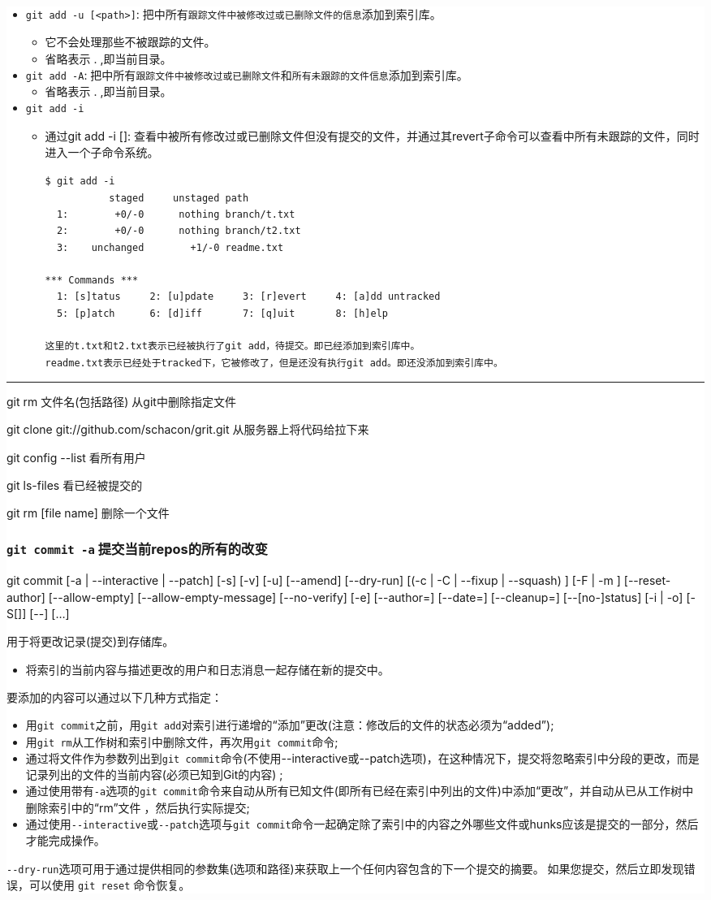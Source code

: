 - `git add -u [<path>]`: 把<path>中所有`跟踪文件中被修改过或已删除文件的信息`添加到索引库。
  - 它不会处理那些不被跟踪的文件。
  - 省略<path>表示 . ,即当前目录。
- `git add -A`: 把中所有`跟踪文件中被修改过或已删除文件`和`所有未跟踪的文件信息`添加到索引库。
  - 省略<path>表示 . ,即当前目录。
- `git add -i`
  - 通过git add -i [<path>]: 查看中被所有修改过或已删除文件但没有提交的文件，并通过其revert子命令可以查看<path>中所有未跟踪的文件，同时进入一个子命令系统。

        $ git add -i
                   staged     unstaged path
          1:        +0/-0      nothing branch/t.txt
          2:        +0/-0      nothing branch/t2.txt
          3:    unchanged        +1/-0 readme.txt

        *** Commands ***
          1: [s]tatus     2: [u]pdate     3: [r]evert     4: [a]dd untracked
          5: [p]atch      6: [d]iff       7: [q]uit       8: [h]elp

        这里的t.txt和t2.txt表示已经被执行了git add，待提交。即已经添加到索引库中。
        readme.txt表示已经处于tracked下，它被修改了，但是还没有执行git add。即还没添加到索引库中。


---

git rm 文件名(包括路径) 从git中删除指定文件

git clone git://github.com/schacon/grit.git 从服务器上将代码给拉下来

git config --list 看所有用户

git ls-files 看已经被提交的

git rm [file name] 删除一个文件


### `git commit -a` 提交当前repos的所有的改变

git commit [-a | --interactive | --patch] [-s] [-v] [-u<mode>] [--amend]
       [--dry-run] [(-c | -C | --fixup | --squash) <commit>]
       [-F <file> | -m <msg>] [--reset-author] [--allow-empty]
       [--allow-empty-message] [--no-verify] [-e] [--author=<author>]
       [--date=<date>] [--cleanup=<mode>] [--[no-]status]
       [-i | -o] [-S[<keyid>]] [--] [<file>…​]

用于将更改记录(提交)到存储库。
- 将索引的当前内容与描述更改的用户和日志消息一起存储在新的提交中。

要添加的内容可以通过以下几种方式指定：
- 用`git commit`之前，用`git add`对索引进行递增的“添加”更改(注意：修改后的文件的状态必须为“added”);
- 用`git rm`从工作树和索引中删除文件，再次用`git commit`命令;
- 通过将文件作为参数列出到`git commit`命令(不使用--interactive或--patch选项)，在这种情况下，提交将忽略索引中分段的更改，而是记录列出的文件的当前内容(必须已知到Git的内容) ;
- 通过使用带有`-a`选项的`git commit`命令来自动从所有已知文件(即所有已经在索引中列出的文件)中添加“更改”，并自动从已从工作树中删除索引中的“rm”文件 ，然后执行实际提交;
- 通过使用`--interactive`或`--patch`选项与`git commit`命令一起确定除了索引中的内容之外哪些文件或hunks应该是提交的一部分，然后才能完成操作。

`--dry-run`选项可用于通过提供相同的参数集(选项和路径)来获取上一个任何内容包含的下一个提交的摘要。
如果您提交，然后立即发现错误，可以使用 `git reset` 命令恢复。
